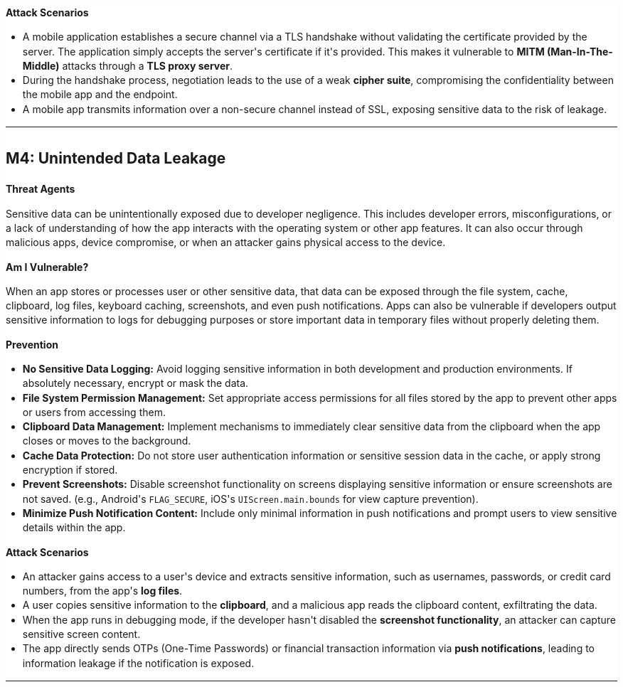 **Attack Scenarios**

* A mobile application establishes a secure channel via a TLS handshake without validating the certificate provided by the server. The application simply accepts the server's certificate if it's provided. This makes it vulnerable to **MITM (Man-In-The-Middle)** attacks through a **TLS proxy server**.
* During the handshake process, negotiation leads to the use of a weak **cipher suite**, compromising the confidentiality between the mobile app and the endpoint.
* A mobile app transmits information over a non-secure channel instead of SSL, exposing sensitive data to the risk of leakage.

---

## M4: Unintended Data Leakage

**Threat Agents**

Sensitive data can be unintentionally exposed due to developer negligence. This includes developer errors, misconfigurations, or a lack of understanding of how the app interacts with the operating system or other app features. It can also occur through malicious apps, device compromise, or when an attacker gains physical access to the device.

**Am I Vulnerable?**

When an app stores or processes user or other sensitive data, that data can be exposed through the file system, cache, clipboard, log files, keyboard caching, screenshots, and even push notifications. Apps can also be vulnerable if developers output sensitive information to logs for debugging purposes or store important data in temporary files without properly deleting them.

**Prevention**

* **No Sensitive Data Logging:** Avoid logging sensitive information in both development and production environments. If absolutely necessary, encrypt or mask the data.
* **File System Permission Management:** Set appropriate access permissions for all files stored by the app to prevent other apps or users from accessing them.
* **Clipboard Data Management:** Implement mechanisms to immediately clear sensitive data from the clipboard when the app closes or moves to the background.
* **Cache Data Protection:** Do not store user authentication information or sensitive session data in the cache, or apply strong encryption if stored.
* **Prevent Screenshots:** Disable screenshot functionality on screens displaying sensitive information or ensure screenshots are not saved. (e.g., Android's `FLAG_SECURE`, iOS's `UIScreen.main.bounds` for view capture prevention).
* **Minimize Push Notification Content:** Include only minimal information in push notifications and prompt users to view sensitive details within the app.

**Attack Scenarios**

* An attacker gains access to a user's device and extracts sensitive information, such as usernames, passwords, or credit card numbers, from the app's **log files**.
* A user copies sensitive information to the **clipboard**, and a malicious app reads the clipboard content, exfiltrating the data.
* When the app runs in debugging mode, if the developer hasn't disabled the **screenshot functionality**, an attacker can capture sensitive screen content.
* The app directly sends OTPs (One-Time Passwords) or financial transaction information via **push notifications**, leading to information leakage if the notification is exposed.

---